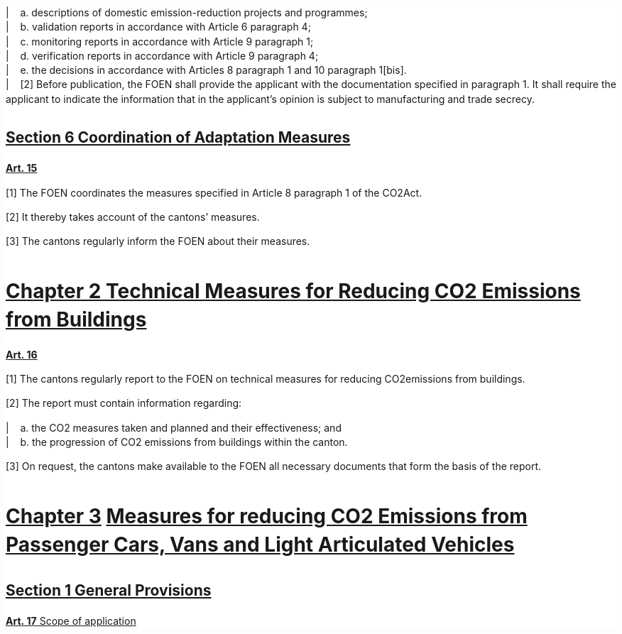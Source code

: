 
|    a. descriptions of domestic emission-reduction projects and programmes;  
|    b. validation reports in accordance with Article 6 paragraph 4;  
|    c. monitoring reports in accordance with Article 9 paragraph 1;  
|    d. verification reports in accordance with Article 9 paragraph 4;  
|    e. the decisions in accordance with Articles 8 paragraph 1 and 10 paragraph 1[bis].  
|    [2] Before publication, the FOEN shall provide the applicant with the documentation specified in paragraph 1. It shall require the applicant to indicate the information that in the applicant’s opinion is subject to manufacturing and trade secrecy. 

## [Section 6 Coordination of Adaptation Measures](https://www.fedlex.admin.ch/eli/cc/2012/856/en#chap_1/sec_6)

[**Art. 15**](https://www.fedlex.admin.ch/eli/cc/2012/856/en#art_15) 

[1] The FOEN coordinates the measures specified in Article 8 paragraph 1 of the CO2Act.

[2] It thereby takes account of the cantons’ measures.

[3] The cantons regularly inform the FOEN about their measures.

# [Chapter 2 Technical Measures for Reducing CO2 Emissions from Buildings](https://www.fedlex.admin.ch/eli/cc/2012/856/en#chap_2)


[**Art. 16**](https://www.fedlex.admin.ch/eli/cc/2012/856/en#art_16) 

[1] The cantons regularly report to the FOEN on technical measures for reducing CO2emissions from buildings.

[2] The report must contain information regarding:


|    a. the CO2 measures taken and planned and their effectiveness; and  
|    b. the progression of CO2 emissions from buildings within the canton.

[3] On request, the cantons make available to the FOEN all necessary documents that form the basis of the report.

# [Chapter 3](https://www.fedlex.admin.ch/eli/cc/2012/856/en#chap_3) [Measures for reducing CO2 Emissions from Passenger Cars, Vans and Light Articulated Vehicles](https://www.fedlex.admin.ch/eli/cc/2012/856/en#chap_3)


## [Section 1 General Provisions](https://www.fedlex.admin.ch/eli/cc/2012/856/en#chap_3/sec_1)

[**Art. 17**  Scope of application](https://www.fedlex.admin.ch/eli/cc/2012/856/en#art_17)
